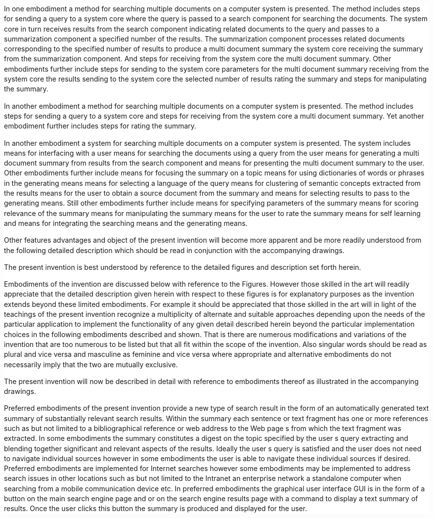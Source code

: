 In one embodiment a method for searching multiple documents on a computer system is presented. The method includes steps for sending a query to a system core where the query is passed to a search component for searching the documents. The system core in turn receives results from the search component indicating related documents to the query and passes to a summarization component a specified number of the results. The summarization component processes related documents corresponding to the specified number of results to produce a multi document summary the system core receiving the summary from the summarization component. And steps for receiving from the system core the multi document summary. Other embodiments further include steps for sending to the system core parameters for the multi document summary receiving from the system core the results sending to the system core the selected number of results rating the summary and steps for manipulating the summary.

In another embodiment a method for searching multiple documents on a computer system is presented. The method includes steps for sending a query to a system core and steps for receiving from the system core a multi document summary. Yet another embodiment further includes steps for rating the summary.

In another embodiment a system for searching multiple documents on a computer system is presented. The system includes means for interfacing with a user means for searching the documents using a query from the user means for generating a multi document summary from results from the search component and means for presenting the multi document summary to the user. Other embodiments further include means for focusing the summary on a topic means for using dictionaries of words or phrases in the generating means means for selecting a language of the query means for clustering of semantic concepts extracted from the results means for the user to obtain a source document from the summary and means for selecting results to pass to the generating means. Still other embodiments further include means for specifying parameters of the summary means for scoring relevance of the summary means for manipulating the summary means for the user to rate the summary means for self learning and means for integrating the searching means and the generating means.

Other features advantages and object of the present invention will become more apparent and be more readily understood from the following detailed description which should be read in conjunction with the accompanying drawings.

The present invention is best understood by reference to the detailed figures and description set forth herein.

Embodiments of the invention are discussed below with reference to the Figures. However those skilled in the art will readily appreciate that the detailed description given herein with respect to these figures is for explanatory purposes as the invention extends beyond these limited embodiments. For example it should be appreciated that those skilled in the art will in light of the teachings of the present invention recognize a multiplicity of alternate and suitable approaches depending upon the needs of the particular application to implement the functionality of any given detail described herein beyond the particular implementation choices in the following embodiments described and shown. That is there are numerous modifications and variations of the invention that are too numerous to be listed but that all fit within the scope of the invention. Also singular words should be read as plural and vice versa and masculine as feminine and vice versa where appropriate and alternative embodiments do not necessarily imply that the two are mutually exclusive.

The present invention will now be described in detail with reference to embodiments thereof as illustrated in the accompanying drawings.

Preferred embodiments of the present invention provide a new type of search result in the form of an automatically generated text summary of substantially relevant search results. Within the summary each sentence or text fragment has one or more references such as but not limited to a bibliographical reference or web address to the Web page s from which the text fragment was extracted. In some embodiments the summary constitutes a digest on the topic specified by the user s query extracting and blending together significant and relevant aspects of the results. Ideally the user s query is satisfied and the user does not need to navigate individual sources however in some embodiments the user is able to navigate these individual sources if desired. Preferred embodiments are implemented for Internet searches however some embodiments may be implemented to address search issues in other locations such as but not limited to the Intranet an enterprise network a standalone computer when searching from a mobile communication device etc. In preferred embodiments the graphical user interface GUI is in the form of a button on the main search engine page and or on the search engine results page with a command to display a text summary of results. Once the user clicks this button the summary is produced and displayed for the user.
